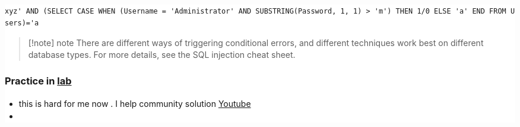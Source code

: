 `xyz' AND (SELECT CASE WHEN (Username = 'Administrator' AND SUBSTRING(Password, 1, 1) > 'm') THEN 1/0 ELSE 'a' END FROM Users)='a`

> [!note] note
>There are different ways of triggering conditional errors, and different techniques work best on different database types. For more details, see the SQL injection cheat sheet.
### Practice in [lab](https://portswigger.net/web-security/learning-paths/sql-injection/sql-injection-error-based-sql-injection/sql-injection/blind/lab-conditional-errors)
- this is hard for me now .  I help community solution [Youtube](https://www.youtube.com/watch?v=_7w-KEP_K5w)
- 
